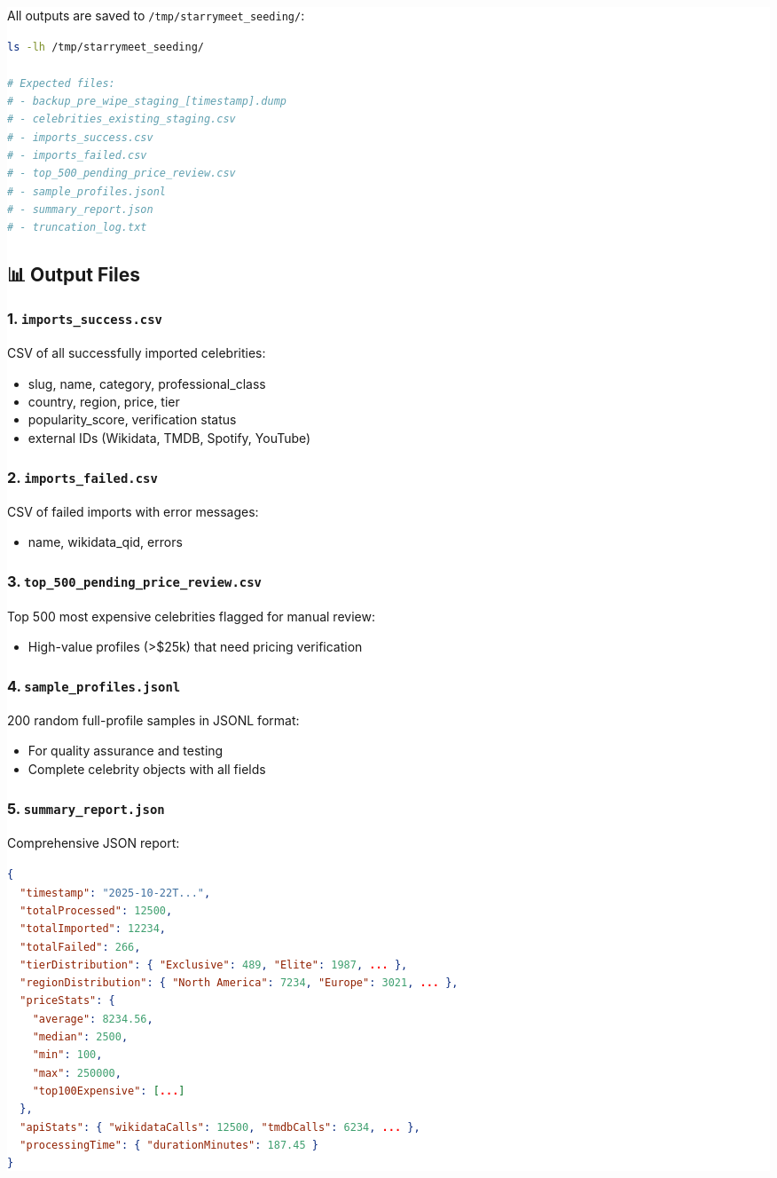 All outputs are saved to `/tmp/starrymeet_seeding/`:

```bash
ls -lh /tmp/starrymeet_seeding/

# Expected files:
# - backup_pre_wipe_staging_[timestamp].dump
# - celebrities_existing_staging.csv
# - imports_success.csv
# - imports_failed.csv
# - top_500_pending_price_review.csv
# - sample_profiles.jsonl
# - summary_report.json
# - truncation_log.txt
```

## 📊 Output Files

### 1. `imports_success.csv`
CSV of all successfully imported celebrities:
- slug, name, category, professional_class
- country, region, price, tier
- popularity_score, verification status
- external IDs (Wikidata, TMDB, Spotify, YouTube)

### 2. `imports_failed.csv`
CSV of failed imports with error messages:
- name, wikidata_qid, errors

### 3. `top_500_pending_price_review.csv`
Top 500 most expensive celebrities flagged for manual review:
- High-value profiles (>$25k) that need pricing verification

### 4. `sample_profiles.jsonl`
200 random full-profile samples in JSONL format:
- For quality assurance and testing
- Complete celebrity objects with all fields

### 5. `summary_report.json`
Comprehensive JSON report:
```json
{
  "timestamp": "2025-10-22T...",
  "totalProcessed": 12500,
  "totalImported": 12234,
  "totalFailed": 266,
  "tierDistribution": { "Exclusive": 489, "Elite": 1987, ... },
  "regionDistribution": { "North America": 7234, "Europe": 3021, ... },
  "priceStats": {
    "average": 8234.56,
    "median": 2500,
    "min": 100,
    "max": 250000,
    "top100Expensive": [...]
  },
  "apiStats": { "wikidataCalls": 12500, "tmdbCalls": 6234, ... },
  "processingTime": { "durationMinutes": 187.45 }
}
```
